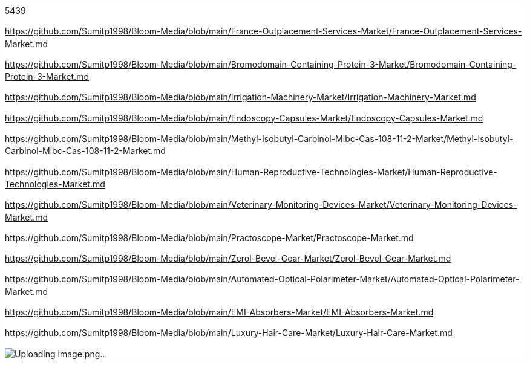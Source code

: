 5439</p><p><a href="https://github.com/Sumitp1998/Bloom-Media/blob/main/France-Outplacement-Services-Market/France-Outplacement-Services-Market.md">https://github.com/Sumitp1998/Bloom-Media/blob/main/France-Outplacement-Services-Market/France-Outplacement-Services-Market.md</a></p><p><a href="https://github.com/Sumitp1998/Bloom-Media/blob/main/Bromodomain-Containing-Protein-3-Market/Bromodomain-Containing-Protein-3-Market.md">https://github.com/Sumitp1998/Bloom-Media/blob/main/Bromodomain-Containing-Protein-3-Market/Bromodomain-Containing-Protein-3-Market.md</a></p><p><a href="https://github.com/Sumitp1998/Bloom-Media/blob/main/Irrigation-Machinery-Market/Irrigation-Machinery-Market.md">https://github.com/Sumitp1998/Bloom-Media/blob/main/Irrigation-Machinery-Market/Irrigation-Machinery-Market.md</a></p><p><a href="https://github.com/Sumitp1998/Bloom-Media/blob/main/Endoscopy-Capsules-Market/Endoscopy-Capsules-Market.md">https://github.com/Sumitp1998/Bloom-Media/blob/main/Endoscopy-Capsules-Market/Endoscopy-Capsules-Market.md</a></p><p><a href="https://github.com/Sumitp1998/Bloom-Media/blob/main/Methyl-Isobutyl-Carbinol-Mibc-Cas-108-11-2-Market/Methyl-Isobutyl-Carbinol-Mibc-Cas-108-11-2-Market.md">https://github.com/Sumitp1998/Bloom-Media/blob/main/Methyl-Isobutyl-Carbinol-Mibc-Cas-108-11-2-Market/Methyl-Isobutyl-Carbinol-Mibc-Cas-108-11-2-Market.md</a></p><p><a href="https://github.com/Sumitp1998/Bloom-Media/blob/main/Human-Reproductive-Technologies-Market/Human-Reproductive-Technologies-Market.md">https://github.com/Sumitp1998/Bloom-Media/blob/main/Human-Reproductive-Technologies-Market/Human-Reproductive-Technologies-Market.md</a></p><p><a href="https://github.com/Sumitp1998/Bloom-Media/blob/main/Veterinary-Monitoring-Devices-Market/Veterinary-Monitoring-Devices-Market.md">https://github.com/Sumitp1998/Bloom-Media/blob/main/Veterinary-Monitoring-Devices-Market/Veterinary-Monitoring-Devices-Market.md</a></p><p><a href="https://github.com/Sumitp1998/Bloom-Media/blob/main/Practoscope-Market/Practoscope-Market.md">https://github.com/Sumitp1998/Bloom-Media/blob/main/Practoscope-Market/Practoscope-Market.md</a></p><p><a href="https://github.com/Sumitp1998/Bloom-Media/blob/main/Zerol-Bevel-Gear-Market/Zerol-Bevel-Gear-Market.md">https://github.com/Sumitp1998/Bloom-Media/blob/main/Zerol-Bevel-Gear-Market/Zerol-Bevel-Gear-Market.md</a></p><p><a href="https://github.com/Sumitp1998/Bloom-Media/blob/main/Automated-Optical-Polarimeter-Market/Automated-Optical-Polarimeter-Market.md">https://github.com/Sumitp1998/Bloom-Media/blob/main/Automated-Optical-Polarimeter-Market/Automated-Optical-Polarimeter-Market.md</a></p><p><a href="https://github.com/Sumitp1998/Bloom-Media/blob/main/EMI-Absorbers-Market/EMI-Absorbers-Market.md">https://github.com/Sumitp1998/Bloom-Media/blob/main/EMI-Absorbers-Market/EMI-Absorbers-Market.md</a></p><p><a href="https://github.com/Sumitp1998/Bloom-Media/blob/main/Luxury-Hair-Care-Market/Luxury-Hair-Care-Market.md">https://github.com/Sumitp1998/Bloom-Media/blob/main/Luxury-Hair-Care-Market/Luxury-Hair-Care-Market.md</a></p>
![Uploading image.png…]()
